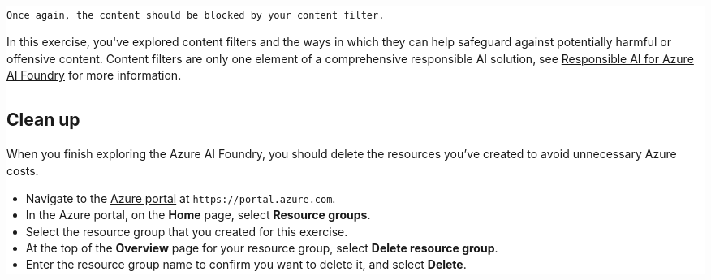     Once again, the content should be blocked by your content filter.

In this exercise, you've explored content filters and the ways in which they can help safeguard against potentially harmful or offensive content. Content filters are only one element of a comprehensive responsible AI solution, see [Responsible AI for Azure AI Foundry](https://learn.microsoft.com/azure/ai-foundry/responsible-use-of-ai-overview) for more information.

## Clean up

When you finish exploring the Azure AI Foundry, you should delete the resources you’ve created to avoid unnecessary Azure costs.

- Navigate to the [Azure portal](https://portal.azure.com) at `https://portal.azure.com`.
- In the Azure portal, on the **Home** page, select **Resource groups**.
- Select the resource group that you created for this exercise.
- At the top of the **Overview** page for your resource group, select **Delete resource group**.
- Enter the resource group name to confirm you want to delete it, and select **Delete**.
